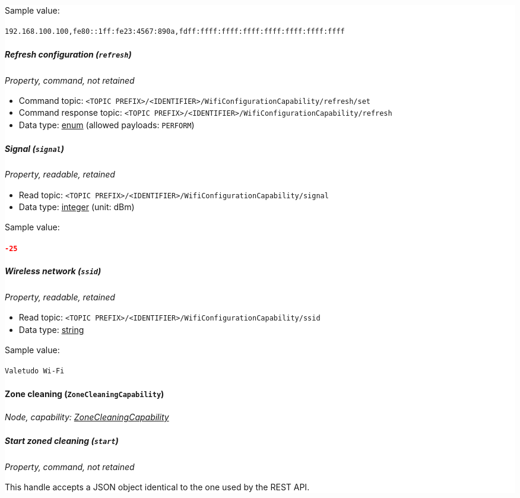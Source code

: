Sample value:

```
192.168.100.100,fe80::1ff:fe23:4567:890a,fdff:ffff:ffff:ffff:ffff:ffff:ffff:ffff
```



##### Refresh configuration (`refresh`) <a id="refreshconfigurationrefresh" />

*Property, command, not retained*

- Command topic: `<TOPIC PREFIX>/<IDENTIFIER>/WifiConfigurationCapability/refresh/set`
- Command response topic: `<TOPIC PREFIX>/<IDENTIFIER>/WifiConfigurationCapability/refresh`
- Data type: [enum](https://homieiot.github.io/specification/#enum) (allowed payloads: `PERFORM`)



##### Signal (`signal`) <a id="signalsignal" />

*Property, readable, retained*

- Read topic: `<TOPIC PREFIX>/<IDENTIFIER>/WifiConfigurationCapability/signal`
- Data type: [integer](https://homieiot.github.io/specification/#integer) (unit: dBm)

Sample value:

```json
-25
```



##### Wireless network (`ssid`) <a id="wirelessnetworkssid" />

*Property, readable, retained*

- Read topic: `<TOPIC PREFIX>/<IDENTIFIER>/WifiConfigurationCapability/ssid`
- Data type: [string](https://homieiot.github.io/specification/#string)

Sample value:

```
Valetudo Wi-Fi
```





#### Zone cleaning (`ZoneCleaningCapability`) <a id="zonecleaningzonecleaningcapability" />

*Node, capability: [ZoneCleaningCapability](/pages/general/capabilities-overview.html#zonecleaningcapability)*

##### Start zoned cleaning (`start`) <a id="startzonedcleaningstart" />

*Property, command, not retained*

This handle accepts a JSON object identical to the one used by the REST API.
